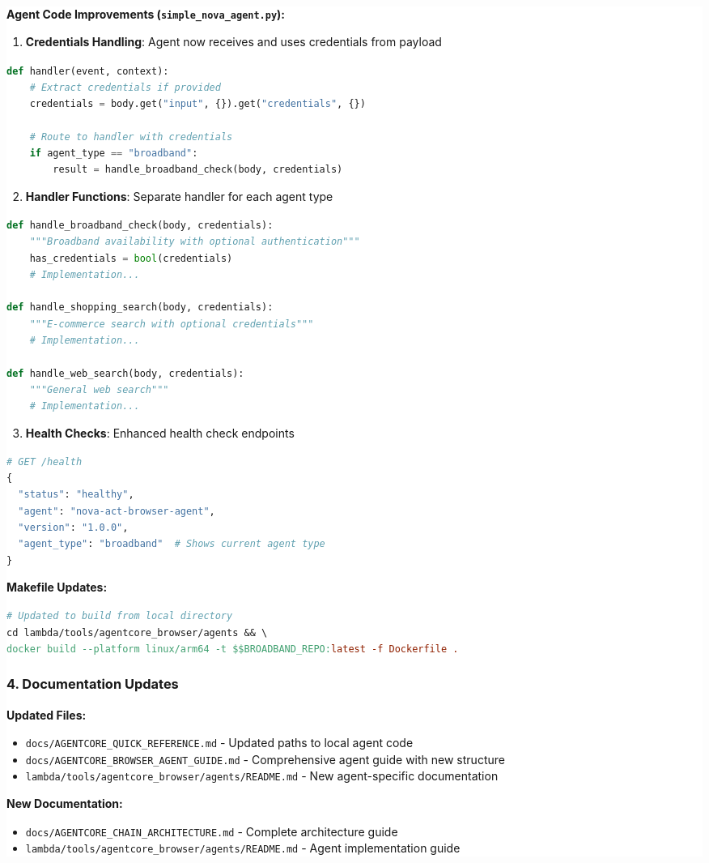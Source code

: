 **Agent Code Improvements (`simple_nova_agent.py`):**

1. **Credentials Handling**: Agent now receives and uses credentials from payload
```python
def handler(event, context):
    # Extract credentials if provided
    credentials = body.get("input", {}).get("credentials", {})

    # Route to handler with credentials
    if agent_type == "broadband":
        result = handle_broadband_check(body, credentials)
```

2. **Handler Functions**: Separate handler for each agent type
```python
def handle_broadband_check(body, credentials):
    """Broadband availability with optional authentication"""
    has_credentials = bool(credentials)
    # Implementation...

def handle_shopping_search(body, credentials):
    """E-commerce search with optional credentials"""
    # Implementation...

def handle_web_search(body, credentials):
    """General web search"""
    # Implementation...
```

3. **Health Checks**: Enhanced health check endpoints
```python
# GET /health
{
  "status": "healthy",
  "agent": "nova-act-browser-agent",
  "version": "1.0.0",
  "agent_type": "broadband"  # Shows current agent type
}
```

**Makefile Updates:**
```makefile
# Updated to build from local directory
cd lambda/tools/agentcore_browser/agents && \
docker build --platform linux/arm64 -t $$BROADBAND_REPO:latest -f Dockerfile .
```

### 4. Documentation Updates

**Updated Files:**
- `docs/AGENTCORE_QUICK_REFERENCE.md` - Updated paths to local agent code
- `docs/AGENTCORE_BROWSER_AGENT_GUIDE.md` - Comprehensive agent guide with new structure
- `lambda/tools/agentcore_browser/agents/README.md` - New agent-specific documentation

**New Documentation:**
- `docs/AGENTCORE_CHAIN_ARCHITECTURE.md` - Complete architecture guide
- `lambda/tools/agentcore_browser/agents/README.md` - Agent implementation guide
